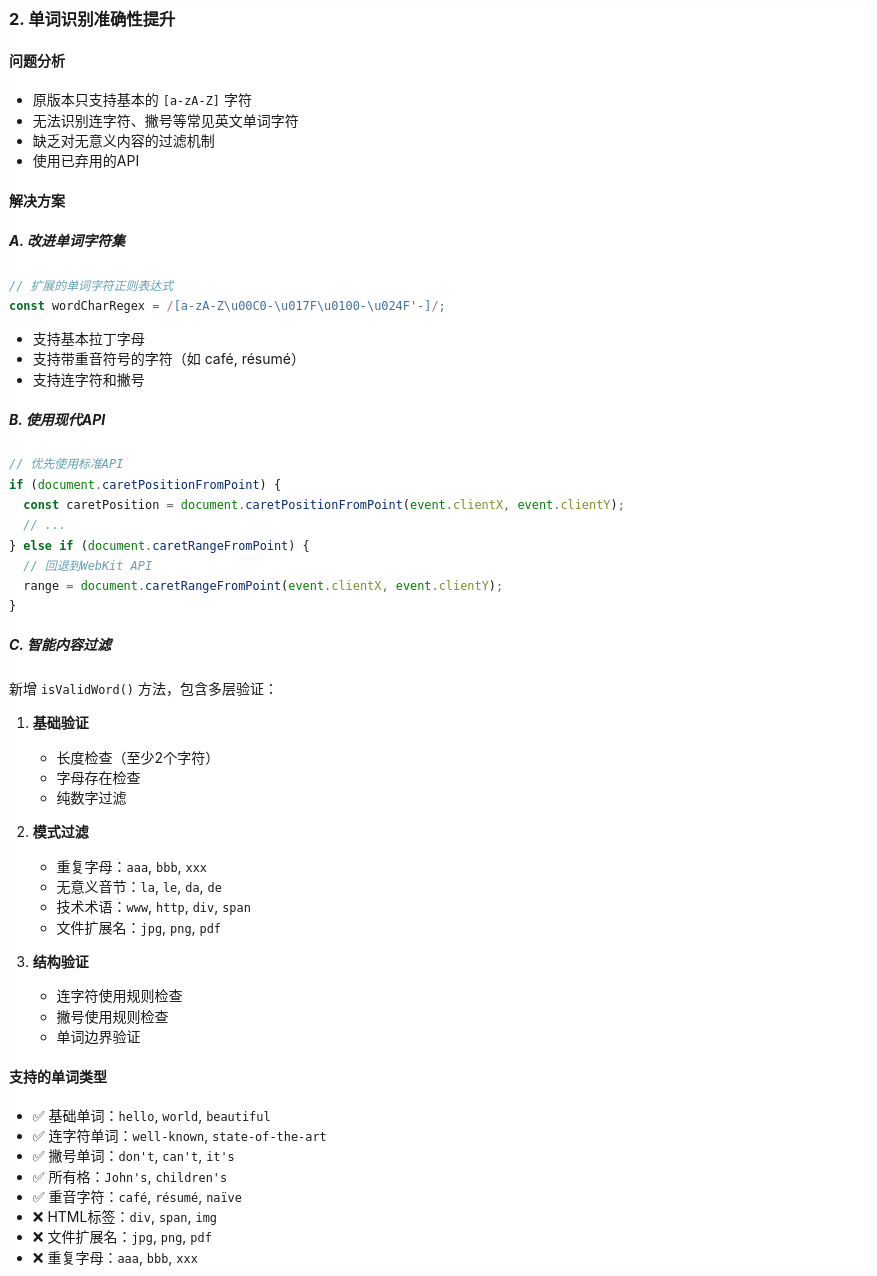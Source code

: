 ### 2. 单词识别准确性提升

#### 问题分析
- 原版本只支持基本的 `[a-zA-Z]` 字符
- 无法识别连字符、撇号等常见英文单词字符
- 缺乏对无意义内容的过滤机制
- 使用已弃用的API

#### 解决方案

##### A. 改进单词字符集
```javascript
// 扩展的单词字符正则表达式
const wordCharRegex = /[a-zA-Z\u00C0-\u017F\u0100-\u024F'-]/;
```
- 支持基本拉丁字母
- 支持带重音符号的字符（如 café, résumé）
- 支持连字符和撇号

##### B. 使用现代API
```javascript
// 优先使用标准API
if (document.caretPositionFromPoint) {
  const caretPosition = document.caretPositionFromPoint(event.clientX, event.clientY);
  // ...
} else if (document.caretRangeFromPoint) {
  // 回退到WebKit API
  range = document.caretRangeFromPoint(event.clientX, event.clientY);
}
```

##### C. 智能内容过滤
新增 `isValidWord()` 方法，包含多层验证：

1. **基础验证**
   - 长度检查（至少2个字符）
   - 字母存在检查
   - 纯数字过滤

2. **模式过滤**
   - 重复字母：`aaa`, `bbb`, `xxx`
   - 无意义音节：`la`, `le`, `da`, `de`
   - 技术术语：`www`, `http`, `div`, `span`
   - 文件扩展名：`jpg`, `png`, `pdf`

3. **结构验证**
   - 连字符使用规则检查
   - 撇号使用规则检查
   - 单词边界验证

#### 支持的单词类型
- ✅ 基础单词：`hello`, `world`, `beautiful`
- ✅ 连字符单词：`well-known`, `state-of-the-art`
- ✅ 撇号单词：`don't`, `can't`, `it's`
- ✅ 所有格：`John's`, `children's`
- ✅ 重音字符：`café`, `résumé`, `naïve`
- ❌ HTML标签：`div`, `span`, `img`
- ❌ 文件扩展名：`jpg`, `png`, `pdf`
- ❌ 重复字母：`aaa`, `bbb`, `xxx`
